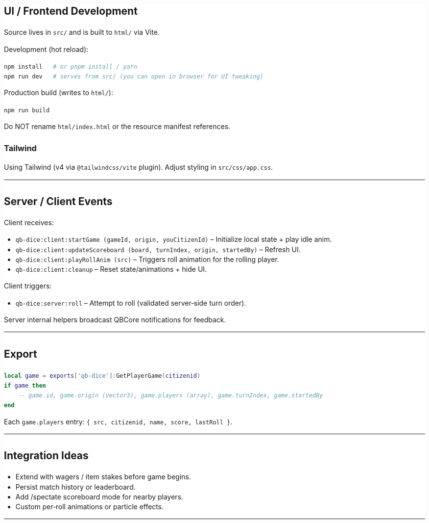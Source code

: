 ## UI / Frontend Development
Source lives in `src/` and is built to `html/` via Vite.

Development (hot reload):
```bash
npm install   # or pnpm install / yarn
npm run dev   # serves from src/ (you can open in browser for UI tweaking)
```

Production build (writes to `html/`):
```bash
npm run build
```

Do NOT rename `html/index.html` or the resource manifest references.

### Tailwind
Using Tailwind (v4 via `@tailwindcss/vite` plugin). Adjust styling in `src/css/app.css`.

---

## Server / Client Events
Client receives:
- `qb-dice:client:startGame (gameId, origin, youCitizenId)` – Initialize local state + play idle anim.
- `qb-dice:client:updateScoreboard (board, turnIndex, origin, startedBy)` – Refresh UI.
- `qb-dice:client:playRollAnim (src)` – Triggers roll animation for the rolling player.
- `qb-dice:client:cleanup` – Reset state/animations + hide UI.

Client triggers:
- `qb-dice:server:roll` – Attempt to roll (validated server‑side turn order).

Server internal helpers broadcast QBCore notifications for feedback.

---

## Export
```lua
local game = exports['qb-dice']:GetPlayerGame(citizenid)
if game then
	-- game.id, game.origin (vector3), game.players (array), game.turnIndex, game.startedBy
end
```
Each `game.players` entry: `{ src, citizenid, name, score, lastRoll }`.

---

## Integration Ideas
- Extend with wagers / item stakes before game begins.
- Persist match history or leaderboard.
- Add /spectate scoreboard mode for nearby players.
- Custom per‑roll animations or particle effects.

---